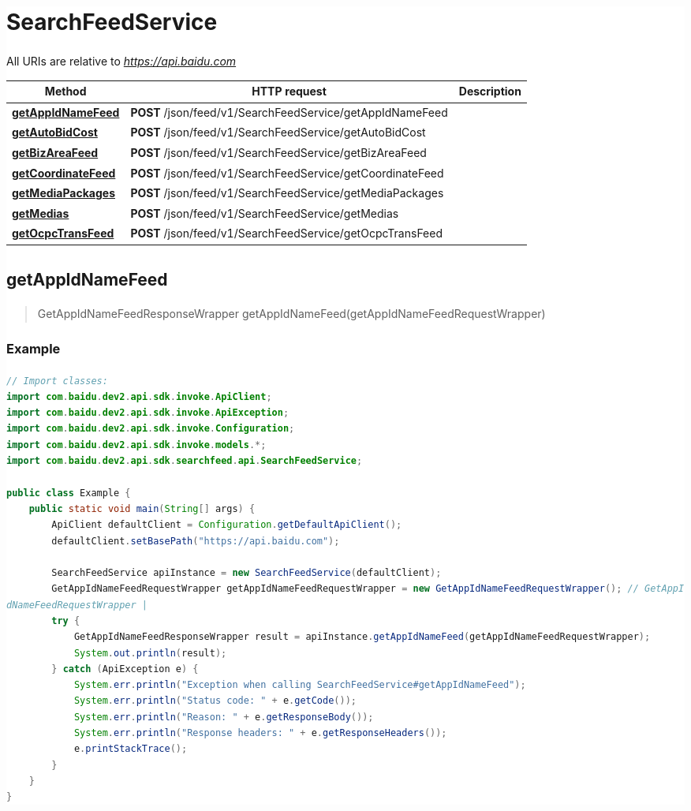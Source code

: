 # SearchFeedService

All URIs are relative to *https://api.baidu.com*

Method | HTTP request | Description
------------- | ------------- | -------------
[**getAppIdNameFeed**](SearchFeedService.md#getAppIdNameFeed) | **POST** /json/feed/v1/SearchFeedService/getAppIdNameFeed | 
[**getAutoBidCost**](SearchFeedService.md#getAutoBidCost) | **POST** /json/feed/v1/SearchFeedService/getAutoBidCost | 
[**getBizAreaFeed**](SearchFeedService.md#getBizAreaFeed) | **POST** /json/feed/v1/SearchFeedService/getBizAreaFeed | 
[**getCoordinateFeed**](SearchFeedService.md#getCoordinateFeed) | **POST** /json/feed/v1/SearchFeedService/getCoordinateFeed | 
[**getMediaPackages**](SearchFeedService.md#getMediaPackages) | **POST** /json/feed/v1/SearchFeedService/getMediaPackages | 
[**getMedias**](SearchFeedService.md#getMedias) | **POST** /json/feed/v1/SearchFeedService/getMedias | 
[**getOcpcTransFeed**](SearchFeedService.md#getOcpcTransFeed) | **POST** /json/feed/v1/SearchFeedService/getOcpcTransFeed | 



## getAppIdNameFeed

> GetAppIdNameFeedResponseWrapper getAppIdNameFeed(getAppIdNameFeedRequestWrapper)



### Example

```java
// Import classes:
import com.baidu.dev2.api.sdk.invoke.ApiClient;
import com.baidu.dev2.api.sdk.invoke.ApiException;
import com.baidu.dev2.api.sdk.invoke.Configuration;
import com.baidu.dev2.api.sdk.invoke.models.*;
import com.baidu.dev2.api.sdk.searchfeed.api.SearchFeedService;

public class Example {
    public static void main(String[] args) {
        ApiClient defaultClient = Configuration.getDefaultApiClient();
        defaultClient.setBasePath("https://api.baidu.com");

        SearchFeedService apiInstance = new SearchFeedService(defaultClient);
        GetAppIdNameFeedRequestWrapper getAppIdNameFeedRequestWrapper = new GetAppIdNameFeedRequestWrapper(); // GetAppIdNameFeedRequestWrapper | 
        try {
            GetAppIdNameFeedResponseWrapper result = apiInstance.getAppIdNameFeed(getAppIdNameFeedRequestWrapper);
            System.out.println(result);
        } catch (ApiException e) {
            System.err.println("Exception when calling SearchFeedService#getAppIdNameFeed");
            System.err.println("Status code: " + e.getCode());
            System.err.println("Reason: " + e.getResponseBody());
            System.err.println("Response headers: " + e.getResponseHeaders());
            e.printStackTrace();
        }
    }
}
```

